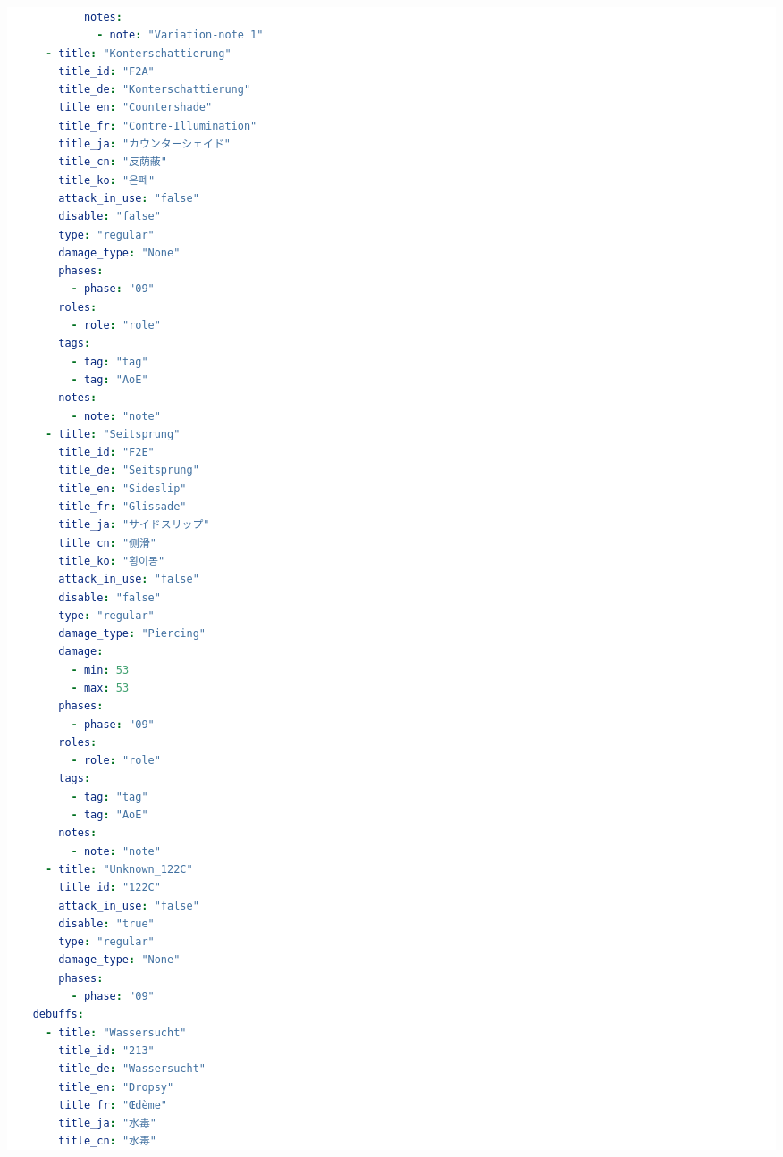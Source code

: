 ```yaml
            notes:
              - note: "Variation-note 1"
      - title: "Konterschattierung"
        title_id: "F2A"
        title_de: "Konterschattierung"
        title_en: "Countershade"
        title_fr: "Contre-Illumination"
        title_ja: "カウンターシェイド"
        title_cn: "反荫蔽"
        title_ko: "은폐"
        attack_in_use: "false"
        disable: "false"
        type: "regular"
        damage_type: "None"
        phases:
          - phase: "09"
        roles:
          - role: "role"
        tags:
          - tag: "tag"
          - tag: "AoE"
        notes:
          - note: "note"
      - title: "Seitsprung"
        title_id: "F2E"
        title_de: "Seitsprung"
        title_en: "Sideslip"
        title_fr: "Glissade"
        title_ja: "サイドスリップ"
        title_cn: "侧滑"
        title_ko: "횡이동"
        attack_in_use: "false"
        disable: "false"
        type: "regular"
        damage_type: "Piercing"
        damage:
          - min: 53
          - max: 53
        phases:
          - phase: "09"
        roles:
          - role: "role"
        tags:
          - tag: "tag"
          - tag: "AoE"
        notes:
          - note: "note"
      - title: "Unknown_122C"
        title_id: "122C"
        attack_in_use: "false"
        disable: "true"
        type: "regular"
        damage_type: "None"
        phases:
          - phase: "09"
    debuffs:
      - title: "Wassersucht"
        title_id: "213"
        title_de: "Wassersucht"
        title_en: "Dropsy"
        title_fr: "Œdème"
        title_ja: "水毒"
        title_cn: "水毒"
```